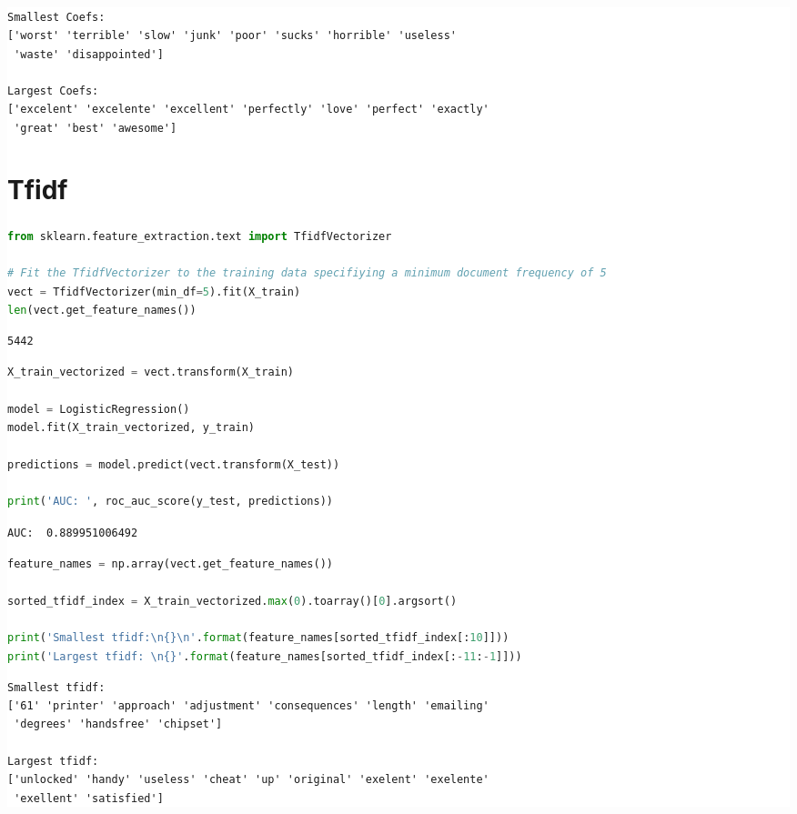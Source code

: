     Smallest Coefs:
    ['worst' 'terrible' 'slow' 'junk' 'poor' 'sucks' 'horrible' 'useless'
     'waste' 'disappointed']
    
    Largest Coefs: 
    ['excelent' 'excelente' 'excellent' 'perfectly' 'love' 'perfect' 'exactly'
     'great' 'best' 'awesome']


# Tfidf


```python
from sklearn.feature_extraction.text import TfidfVectorizer

# Fit the TfidfVectorizer to the training data specifiying a minimum document frequency of 5
vect = TfidfVectorizer(min_df=5).fit(X_train)
len(vect.get_feature_names())
```




    5442




```python
X_train_vectorized = vect.transform(X_train)

model = LogisticRegression()
model.fit(X_train_vectorized, y_train)

predictions = model.predict(vect.transform(X_test))

print('AUC: ', roc_auc_score(y_test, predictions))
```

    AUC:  0.889951006492



```python
feature_names = np.array(vect.get_feature_names())

sorted_tfidf_index = X_train_vectorized.max(0).toarray()[0].argsort()

print('Smallest tfidf:\n{}\n'.format(feature_names[sorted_tfidf_index[:10]]))
print('Largest tfidf: \n{}'.format(feature_names[sorted_tfidf_index[:-11:-1]]))
```

    Smallest tfidf:
    ['61' 'printer' 'approach' 'adjustment' 'consequences' 'length' 'emailing'
     'degrees' 'handsfree' 'chipset']
    
    Largest tfidf: 
    ['unlocked' 'handy' 'useless' 'cheat' 'up' 'original' 'exelent' 'exelente'
     'exellent' 'satisfied']
